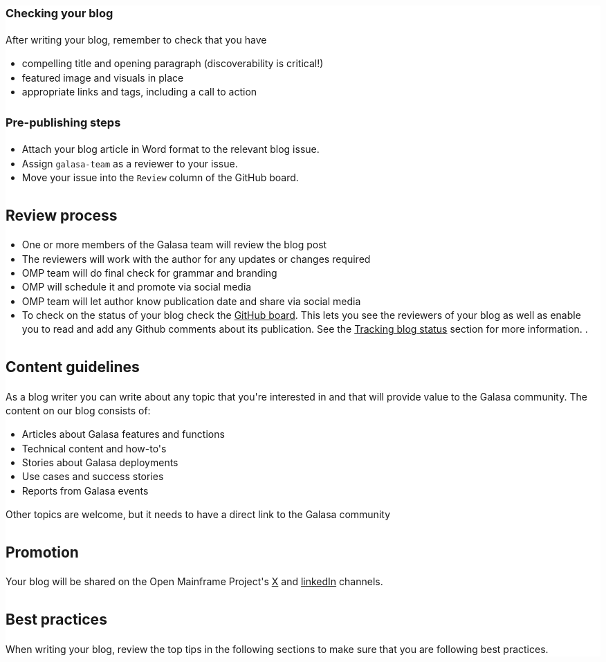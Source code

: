 
### Checking your blog

After writing your blog, remember to check that you have
   - compelling title and opening paragraph (discoverability is critical!)
   - featured image and visuals in place
   - appropriate links and tags, including a call to action


### Pre-publishing steps

 - Attach your blog article in Word format to the relevant blog issue. 
 - Assign `galasa-team` as a reviewer to your issue.
 - Move your issue into the `Review` column of the GitHub board.


## <a name="reviewing"></a>Review process

  - One or more members of the Galasa team will review the blog post 
  - The reviewers will work with the author for any updates or changes required
  - OMP team will do final check for grammar and branding
  - OMP will schedule it and promote via social media
  - OMP team will let author know publication date and share via social media
  - To check on the status of your blog check the <a href="https://github.com/orgs/galasa-dev/projects/3/views/1" target="_blank"> GitHub board</a>.  This lets you see the reviewers of your blog as well as enable you to read and add any Github comments about its publication.  See the [Tracking blog status](#tracking) section for more information. .
  

 ## <a name="guidelines"></a>Content guidelines

 As a blog writer you can write about any topic that you're interested in and that will provide value to the Galasa community. The content on our blog consists of:

 - Articles about Galasa features and functions
 - Technical content and how-to's
 - Stories about Galasa deployments
 - Use cases and success stories
 - Reports from Galasa events

 Other topics are welcome, but it needs to have a direct link to the Galasa community
 

## <a name="promoting"></a>Promotion

Your blog will be shared on the Open Mainframe Project's [X](https://twitter.com/OpenMFProject) and [linkedIn](https://www.linkedin.com/company/the-open-mainframe-project/) channels.  


## <a name="bestpractice"></a>Best practices

When writing your blog, review the top tips in the following sections to make sure that you are following best practices.
